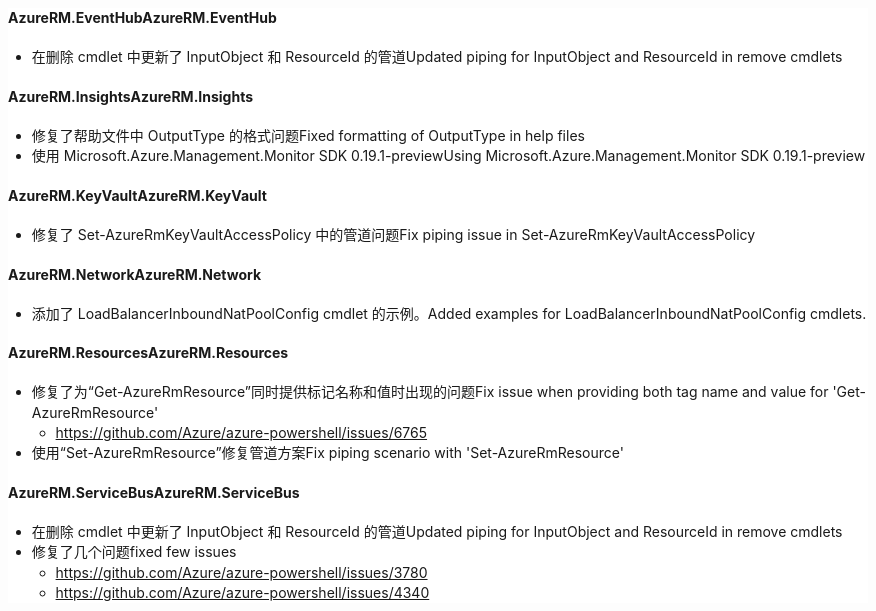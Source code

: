 #### <a name="azurermeventhub"></a><span data-ttu-id="06f6c-349">AzureRM.EventHub</span><span class="sxs-lookup"><span data-stu-id="06f6c-349">AzureRM.EventHub</span></span>
* <span data-ttu-id="06f6c-350">在删除 cmdlet 中更新了 InputObject 和 ResourceId 的管道</span><span class="sxs-lookup"><span data-stu-id="06f6c-350">Updated piping for InputObject and ResourceId in remove cmdlets</span></span>

#### <a name="azurerminsights"></a><span data-ttu-id="06f6c-351">AzureRM.Insights</span><span class="sxs-lookup"><span data-stu-id="06f6c-351">AzureRM.Insights</span></span>
* <span data-ttu-id="06f6c-352">修复了帮助文件中 OutputType 的格式问题</span><span class="sxs-lookup"><span data-stu-id="06f6c-352">Fixed formatting of OutputType in help files</span></span>
* <span data-ttu-id="06f6c-353">使用 Microsoft.Azure.Management.Monitor SDK 0.19.1-preview</span><span class="sxs-lookup"><span data-stu-id="06f6c-353">Using Microsoft.Azure.Management.Monitor SDK 0.19.1-preview</span></span>

#### <a name="azurermkeyvault"></a><span data-ttu-id="06f6c-354">AzureRM.KeyVault</span><span class="sxs-lookup"><span data-stu-id="06f6c-354">AzureRM.KeyVault</span></span>
* <span data-ttu-id="06f6c-355">修复了 Set-AzureRmKeyVaultAccessPolicy 中的管道问题</span><span class="sxs-lookup"><span data-stu-id="06f6c-355">Fix piping issue in Set-AzureRmKeyVaultAccessPolicy</span></span>

#### <a name="azurermnetwork"></a><span data-ttu-id="06f6c-356">AzureRM.Network</span><span class="sxs-lookup"><span data-stu-id="06f6c-356">AzureRM.Network</span></span>
* <span data-ttu-id="06f6c-357">添加了 LoadBalancerInboundNatPoolConfig cmdlet 的示例。</span><span class="sxs-lookup"><span data-stu-id="06f6c-357">Added examples for LoadBalancerInboundNatPoolConfig cmdlets.</span></span>

#### <a name="azurermresources"></a><span data-ttu-id="06f6c-358">AzureRM.Resources</span><span class="sxs-lookup"><span data-stu-id="06f6c-358">AzureRM.Resources</span></span>
* <span data-ttu-id="06f6c-359">修复了为“Get-AzureRmResource”同时提供标记名称和值时出现的问题</span><span class="sxs-lookup"><span data-stu-id="06f6c-359">Fix issue when providing both tag name and value for 'Get-AzureRmResource'</span></span>
    - https://github.com/Azure/azure-powershell/issues/6765
* <span data-ttu-id="06f6c-360">使用“Set-AzureRmResource”修复管道方案</span><span class="sxs-lookup"><span data-stu-id="06f6c-360">Fix piping scenario with 'Set-AzureRmResource'</span></span>

#### <a name="azurermservicebus"></a><span data-ttu-id="06f6c-361">AzureRM.ServiceBus</span><span class="sxs-lookup"><span data-stu-id="06f6c-361">AzureRM.ServiceBus</span></span>
* <span data-ttu-id="06f6c-362">在删除 cmdlet 中更新了 InputObject 和 ResourceId 的管道</span><span class="sxs-lookup"><span data-stu-id="06f6c-362">Updated piping for InputObject and ResourceId in remove cmdlets</span></span>
* <span data-ttu-id="06f6c-363">修复了几个问题</span><span class="sxs-lookup"><span data-stu-id="06f6c-363">fixed few issues</span></span>
    - https://github.com/Azure/azure-powershell/issues/3780
    - https://github.com/Azure/azure-powershell/issues/4340
